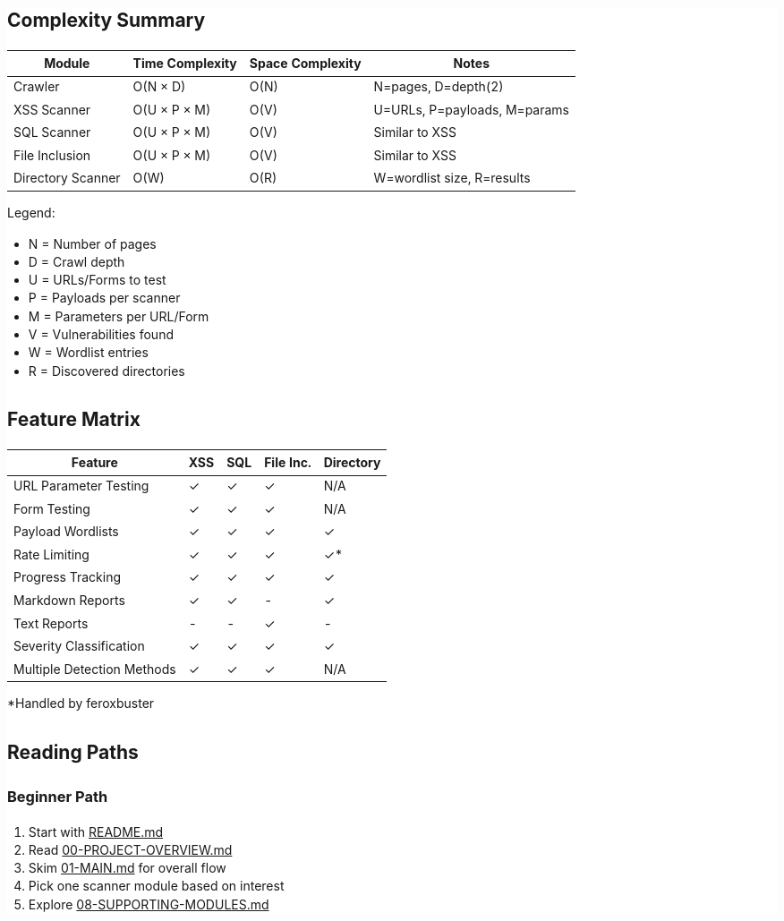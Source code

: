 ## Complexity Summary

| Module | Time Complexity | Space Complexity | Notes |
|--------|----------------|------------------|-------|
| Crawler | O(N × D) | O(N) | N=pages, D=depth(2) |
| XSS Scanner | O(U × P × M) | O(V) | U=URLs, P=payloads, M=params |
| SQL Scanner | O(U × P × M) | O(V) | Similar to XSS |
| File Inclusion | O(U × P × M) | O(V) | Similar to XSS |
| Directory Scanner | O(W) | O(R) | W=wordlist size, R=results |

Legend:
- N = Number of pages
- D = Crawl depth
- U = URLs/Forms to test
- P = Payloads per scanner
- M = Parameters per URL/Form
- V = Vulnerabilities found
- W = Wordlist entries
- R = Discovered directories

## Feature Matrix

| Feature | XSS | SQL | File Inc. | Directory |
|---------|-----|-----|-----------|-----------|
| URL Parameter Testing | ✓ | ✓ | ✓ | N/A |
| Form Testing | ✓ | ✓ | ✓ | N/A |
| Payload Wordlists | ✓ | ✓ | ✓ | ✓ |
| Rate Limiting | ✓ | ✓ | ✓ | ✓* |
| Progress Tracking | ✓ | ✓ | ✓ | ✓ |
| Markdown Reports | ✓ | ✓ | - | ✓ |
| Text Reports | - | - | ✓ | - |
| Severity Classification | ✓ | ✓ | ✓ | ✓ |
| Multiple Detection Methods | ✓ | ✓ | ✓ | N/A |

*Handled by feroxbuster

## Reading Paths

### Beginner Path
1. Start with [README.md](README.md)
2. Read [00-PROJECT-OVERVIEW.md](00-PROJECT-OVERVIEW.md)
3. Skim [01-MAIN.md](01-MAIN.md) for overall flow
4. Pick one scanner module based on interest
5. Explore [08-SUPPORTING-MODULES.md](08-SUPPORTING-MODULES.md)
